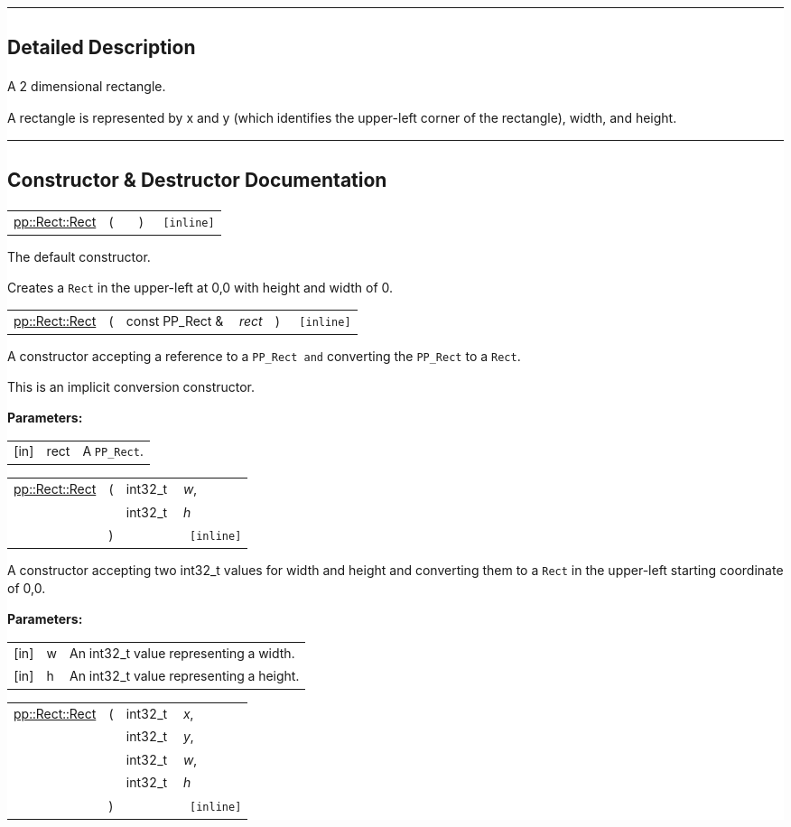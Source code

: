 ------------------------------------------------------------------------

<span id="details" class="anchor" style="margin: 0;"></span>

Detailed Description
--------------------

A 2 dimensional rectangle.

A rectangle is represented by x and y (which identifies the upper-left corner of the rectangle), width, and height.

------------------------------------------------------------------------

Constructor & Destructor Documentation
--------------------------------------

<span id="a839431b4022e2ebdba8472444035401a" class="anchor" style="margin: 0;"></span>

<table><tbody><tr class="odd"><td><a href="/docs/native-client/pepper_beta/cpp/classpp_1_1_rect#a839431b4022e2ebdba8472444035401a" class="el">pp::Rect::Rect</a></td><td>(</td><td></td><td>)</td><td><code> [inline]</code></td></tr></tbody></table>

The default constructor.

Creates a `Rect` in the upper-left at 0,0 with height and width of 0.

<span id="a1625c1989e873e231cac08fe0877df4a" class="anchor" style="margin: 0;"></span>

<table><tbody><tr class="odd"><td><a href="/docs/native-client/pepper_beta/cpp/classpp_1_1_rect#a839431b4022e2ebdba8472444035401a" class="el">pp::Rect::Rect</a></td><td>(</td><td>const PP_Rect &amp; </td><td><em>rect</em></td><td>)</td><td><code> [inline]</code></td></tr></tbody></table>

A constructor accepting a reference to a `PP_Rect and` converting the `PP_Rect` to a `Rect`.

This is an implicit conversion constructor.

**Parameters:**  
<table><tbody><tr class="odd"><td>[in]</td><td>rect</td><td>A <code>PP_Rect</code>.</td></tr></tbody></table>

<span id="a46617cae1905a1793ecc9ea0d2dd64e6" class="anchor" style="margin: 0;"></span>

<table><tbody><tr class="odd"><td><a href="/docs/native-client/pepper_beta/cpp/classpp_1_1_rect#a839431b4022e2ebdba8472444035401a" class="el">pp::Rect::Rect</a></td><td>(</td><td>int32_t </td><td><em>w</em>,</td></tr><tr class="even"><td></td><td></td><td>int32_t </td><td><em>h</em> </td></tr><tr class="odd"><td></td><td>)</td><td></td><td><code> [inline]</code></td></tr></tbody></table>

A constructor accepting two int32\_t values for width and height and converting them to a `Rect` in the upper-left starting coordinate of 0,0.

**Parameters:**  
<table><tbody><tr class="odd"><td>[in]</td><td>w</td><td>An int32_t value representing a width.</td></tr><tr class="even"><td>[in]</td><td>h</td><td>An int32_t value representing a height.</td></tr></tbody></table>

<span id="a0d444f7609de3ba609a80c232aa7c857" class="anchor" style="margin: 0;"></span>

<table><tbody><tr class="odd"><td><a href="/docs/native-client/pepper_beta/cpp/classpp_1_1_rect#a839431b4022e2ebdba8472444035401a" class="el">pp::Rect::Rect</a></td><td>(</td><td>int32_t </td><td><em>x</em>,</td></tr><tr class="even"><td></td><td></td><td>int32_t </td><td><em>y</em>,</td></tr><tr class="odd"><td></td><td></td><td>int32_t </td><td><em>w</em>,</td></tr><tr class="even"><td></td><td></td><td>int32_t </td><td><em>h</em> </td></tr><tr class="odd"><td></td><td>)</td><td></td><td><code> [inline]</code></td></tr></tbody></table>
